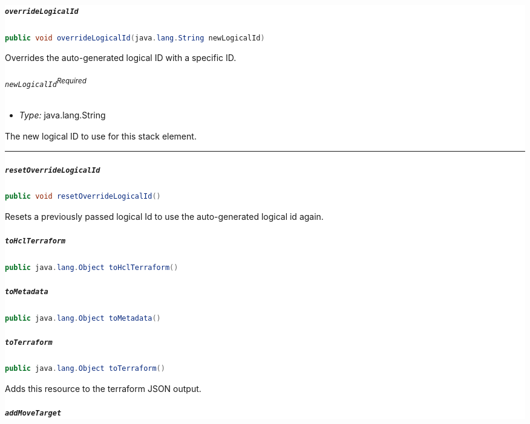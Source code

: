 ##### `overrideLogicalId` <a name="overrideLogicalId" id="rhizo-co-terraform-provider-wiz.automationRuleJiraCreateTicket.AutomationRuleJiraCreateTicket.overrideLogicalId"></a>

```java
public void overrideLogicalId(java.lang.String newLogicalId)
```

Overrides the auto-generated logical ID with a specific ID.

###### `newLogicalId`<sup>Required</sup> <a name="newLogicalId" id="rhizo-co-terraform-provider-wiz.automationRuleJiraCreateTicket.AutomationRuleJiraCreateTicket.overrideLogicalId.parameter.newLogicalId"></a>

- *Type:* java.lang.String

The new logical ID to use for this stack element.

---

##### `resetOverrideLogicalId` <a name="resetOverrideLogicalId" id="rhizo-co-terraform-provider-wiz.automationRuleJiraCreateTicket.AutomationRuleJiraCreateTicket.resetOverrideLogicalId"></a>

```java
public void resetOverrideLogicalId()
```

Resets a previously passed logical Id to use the auto-generated logical id again.

##### `toHclTerraform` <a name="toHclTerraform" id="rhizo-co-terraform-provider-wiz.automationRuleJiraCreateTicket.AutomationRuleJiraCreateTicket.toHclTerraform"></a>

```java
public java.lang.Object toHclTerraform()
```

##### `toMetadata` <a name="toMetadata" id="rhizo-co-terraform-provider-wiz.automationRuleJiraCreateTicket.AutomationRuleJiraCreateTicket.toMetadata"></a>

```java
public java.lang.Object toMetadata()
```

##### `toTerraform` <a name="toTerraform" id="rhizo-co-terraform-provider-wiz.automationRuleJiraCreateTicket.AutomationRuleJiraCreateTicket.toTerraform"></a>

```java
public java.lang.Object toTerraform()
```

Adds this resource to the terraform JSON output.

##### `addMoveTarget` <a name="addMoveTarget" id="rhizo-co-terraform-provider-wiz.automationRuleJiraCreateTicket.AutomationRuleJiraCreateTicket.addMoveTarget"></a>
